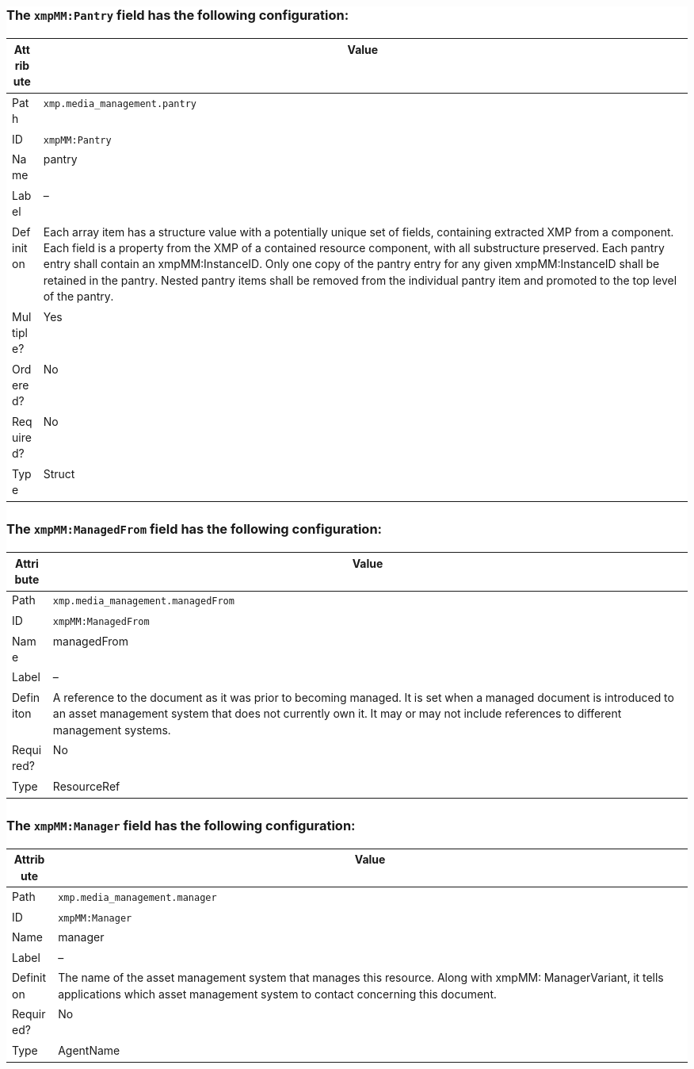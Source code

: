 <a id="xmp-media_management-pantry"></a>
### The `xmpMM:Pantry` field has the following configuration:

| Attribute | Value    |
|-----------|----------|
| Path      | `xmp.media_management.pantry` |
| ID | `xmpMM:Pantry` |
| Name | pantry |
| Label | – |
| Definiton | Each array item has a structure value with a potentially unique set of fields, containing extracted XMP from a component. Each field is a property from the XMP of a contained resource component, with all substructure preserved. Each pantry entry shall contain an xmpMM:InstanceID. Only one copy of the pantry entry for any given xmpMM:InstanceID shall be retained in the pantry. Nested pantry items shall be removed from the individual pantry item and promoted to the top level of the pantry. |
| Multiple? | Yes |
| Ordered? | No |
| Required? | No |
| Type | Struct |

<a id="xmp-media_management-managedfrom"></a>
### The `xmpMM:ManagedFrom` field has the following configuration:

| Attribute | Value    |
|-----------|----------|
| Path      | `xmp.media_management.managedFrom` |
| ID | `xmpMM:ManagedFrom` |
| Name | managedFrom |
| Label | – |
| Definiton | A reference to the document as it was prior to becoming managed. It is set when a managed document is introduced to an asset management system that does not currently own it. It may or may not include references to different management systems. |
| Required? | No |
| Type | ResourceRef |

<a id="xmp-media_management-manager"></a>
### The `xmpMM:Manager` field has the following configuration:

| Attribute | Value    |
|-----------|----------|
| Path      | `xmp.media_management.manager` |
| ID | `xmpMM:Manager` |
| Name | manager |
| Label | – |
| Definiton | The name of the asset management system that manages this resource. Along with xmpMM: ManagerVariant, it tells applications which asset management system to contact concerning this document. |
| Required? | No |
| Type | AgentName |
